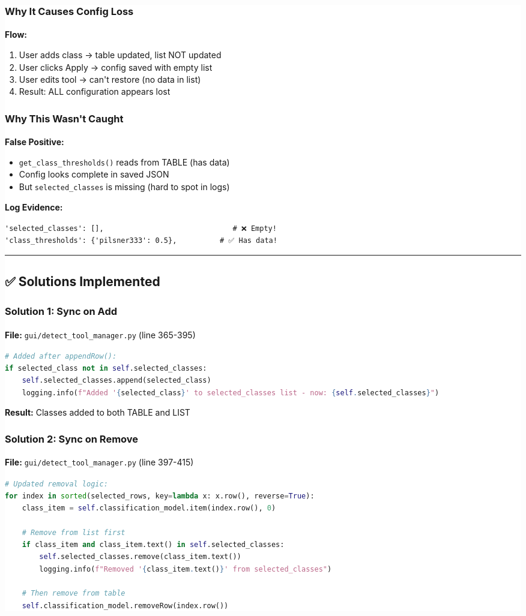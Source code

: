 ### Why It Causes Config Loss

**Flow:**
1. User adds class → table updated, list NOT updated
2. User clicks Apply → config saved with empty list
3. User edits tool → can't restore (no data in list)
4. Result: ALL configuration appears lost

### Why This Wasn't Caught

**False Positive:**
- `get_class_thresholds()` reads from TABLE (has data)
- Config looks complete in saved JSON
- But `selected_classes` is missing (hard to spot in logs)

**Log Evidence:**
```
'selected_classes': [],                              # ❌ Empty!
'class_thresholds': {'pilsner333': 0.5},          # ✅ Has data!
```

---

## ✅ Solutions Implemented

### Solution 1: Sync on Add
**File:** `gui/detect_tool_manager.py` (line 365-395)

```python
# Added after appendRow():
if selected_class not in self.selected_classes:
    self.selected_classes.append(selected_class)
    logging.info(f"Added '{selected_class}' to selected_classes list - now: {self.selected_classes}")
```

**Result:** Classes added to both TABLE and LIST

### Solution 2: Sync on Remove
**File:** `gui/detect_tool_manager.py` (line 397-415)

```python
# Updated removal logic:
for index in sorted(selected_rows, key=lambda x: x.row(), reverse=True):
    class_item = self.classification_model.item(index.row(), 0)
    
    # Remove from list first
    if class_item and class_item.text() in self.selected_classes:
        self.selected_classes.remove(class_item.text())
        logging.info(f"Removed '{class_item.text()}' from selected_classes")
    
    # Then remove from table
    self.classification_model.removeRow(index.row())
```
